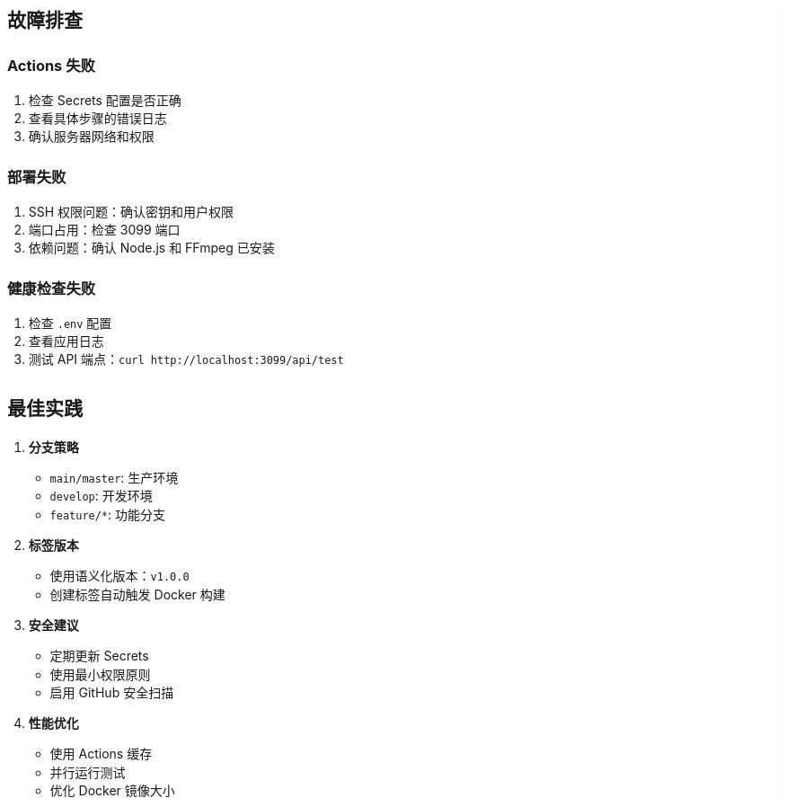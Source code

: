 ## 故障排查

### Actions 失败
1. 检查 Secrets 配置是否正确
2. 查看具体步骤的错误日志
3. 确认服务器网络和权限

### 部署失败
1. SSH 权限问题：确认密钥和用户权限
2. 端口占用：检查 3099 端口
3. 依赖问题：确认 Node.js 和 FFmpeg 已安装

### 健康检查失败
1. 检查 `.env` 配置
2. 查看应用日志
3. 测试 API 端点：`curl http://localhost:3099/api/test`

## 最佳实践

1. **分支策略**
   - `main/master`: 生产环境
   - `develop`: 开发环境
   - `feature/*`: 功能分支

2. **标签版本**
   - 使用语义化版本：`v1.0.0`
   - 创建标签自动触发 Docker 构建

3. **安全建议**
   - 定期更新 Secrets
   - 使用最小权限原则
   - 启用 GitHub 安全扫描

4. **性能优化**
   - 使用 Actions 缓存
   - 并行运行测试
   - 优化 Docker 镜像大小